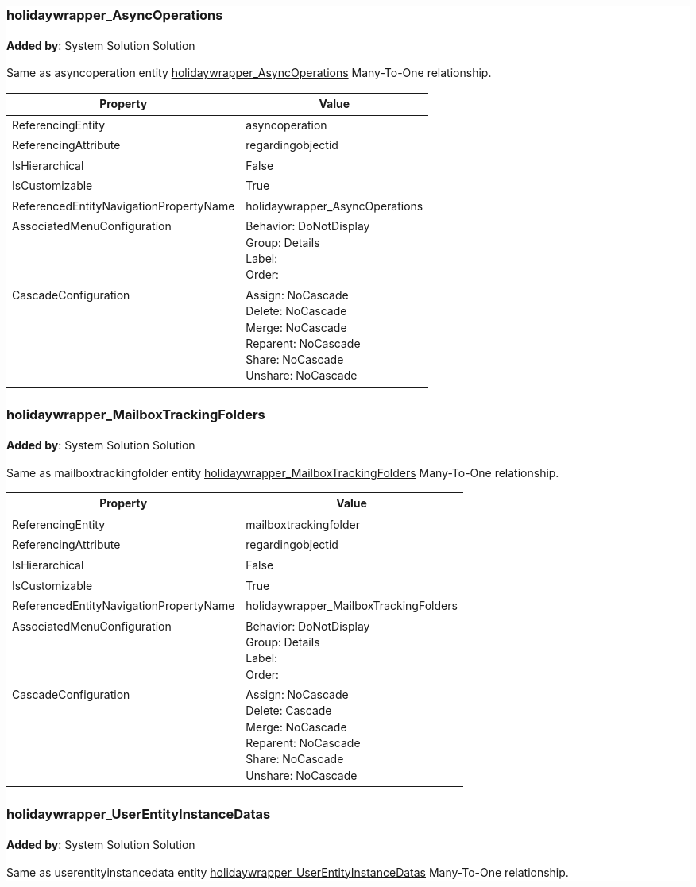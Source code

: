 
### <a name="BKMK_holidaywrapper_AsyncOperations"></a> holidaywrapper_AsyncOperations

**Added by**: System Solution Solution

Same as asyncoperation entity [holidaywrapper_AsyncOperations](asyncoperation.md#BKMK_holidaywrapper_AsyncOperations) Many-To-One relationship.

|Property|Value|
|--------|-----|
|ReferencingEntity|asyncoperation|
|ReferencingAttribute|regardingobjectid|
|IsHierarchical|False|
|IsCustomizable|True|
|ReferencedEntityNavigationPropertyName|holidaywrapper_AsyncOperations|
|AssociatedMenuConfiguration|Behavior: DoNotDisplay<br />Group: Details<br />Label: <br />Order: |
|CascadeConfiguration|Assign: NoCascade<br />Delete: NoCascade<br />Merge: NoCascade<br />Reparent: NoCascade<br />Share: NoCascade<br />Unshare: NoCascade|


### <a name="BKMK_holidaywrapper_MailboxTrackingFolders"></a> holidaywrapper_MailboxTrackingFolders

**Added by**: System Solution Solution

Same as mailboxtrackingfolder entity [holidaywrapper_MailboxTrackingFolders](mailboxtrackingfolder.md#BKMK_holidaywrapper_MailboxTrackingFolders) Many-To-One relationship.

|Property|Value|
|--------|-----|
|ReferencingEntity|mailboxtrackingfolder|
|ReferencingAttribute|regardingobjectid|
|IsHierarchical|False|
|IsCustomizable|True|
|ReferencedEntityNavigationPropertyName|holidaywrapper_MailboxTrackingFolders|
|AssociatedMenuConfiguration|Behavior: DoNotDisplay<br />Group: Details<br />Label: <br />Order: |
|CascadeConfiguration|Assign: NoCascade<br />Delete: Cascade<br />Merge: NoCascade<br />Reparent: NoCascade<br />Share: NoCascade<br />Unshare: NoCascade|


### <a name="BKMK_holidaywrapper_UserEntityInstanceDatas"></a> holidaywrapper_UserEntityInstanceDatas

**Added by**: System Solution Solution

Same as userentityinstancedata entity [holidaywrapper_UserEntityInstanceDatas](userentityinstancedata.md#BKMK_holidaywrapper_UserEntityInstanceDatas) Many-To-One relationship.
